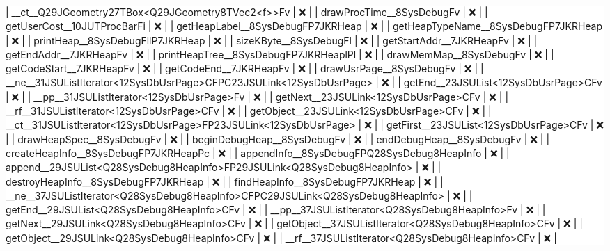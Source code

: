 | __ct__Q29JGeometry27TBox&lt;Q29JGeometry8TVec2&lt;f&gt;&gt;Fv | :x: |
| drawProcTime__8SysDebugFv | :x: |
| getUserCost__10JUTProcBarFi | :x: |
| getHeapLabel__8SysDebugFP7JKRHeap | :x: |
| getHeapTypeName__8SysDebugFP7JKRHeap | :x: |
| printHeap__8SysDebugFllP7JKRHeap | :x: |
| sizeKByte__8SysDebugFl | :x: |
| getStartAddr__7JKRHeapFv | :x: |
| getEndAddr__7JKRHeapFv | :x: |
| printHeapTree__8SysDebugFP7JKRHeaplPl | :x: |
| drawMemMap__8SysDebugFv | :x: |
| getCodeStart__7JKRHeapFv | :x: |
| getCodeEnd__7JKRHeapFv | :x: |
| drawUsrPage__8SysDebugFv | :x: |
| __ne__31JSUListIterator&lt;12SysDbUsrPage&gt;CFPC23JSULink&lt;12SysDbUsrPage&gt; | :x: |
| getEnd__23JSUList&lt;12SysDbUsrPage&gt;CFv | :x: |
| __pp__31JSUListIterator&lt;12SysDbUsrPage&gt;Fv | :x: |
| getNext__23JSULink&lt;12SysDbUsrPage&gt;CFv | :x: |
| __rf__31JSUListIterator&lt;12SysDbUsrPage&gt;CFv | :x: |
| getObject__23JSULink&lt;12SysDbUsrPage&gt;CFv | :x: |
| __ct__31JSUListIterator&lt;12SysDbUsrPage&gt;FP23JSULink&lt;12SysDbUsrPage&gt; | :x: |
| getFirst__23JSUList&lt;12SysDbUsrPage&gt;CFv | :x: |
| drawHeapSpec__8SysDebugFv | :x: |
| beginDebugHeap__8SysDebugFv | :x: |
| endDebugHeap__8SysDebugFv | :x: |
| createHeapInfo__8SysDebugFP7JKRHeapPc | :x: |
| appendInfo__8SysDebugFPQ28SysDebug8HeapInfo | :x: |
| append__29JSUList&lt;Q28SysDebug8HeapInfo&gt;FP29JSULink&lt;Q28SysDebug8HeapInfo&gt; | :x: |
| destroyHeapInfo__8SysDebugFP7JKRHeap | :x: |
| findHeapInfo__8SysDebugFP7JKRHeap | :x: |
| __ne__37JSUListIterator&lt;Q28SysDebug8HeapInfo&gt;CFPC29JSULink&lt;Q28SysDebug8HeapInfo&gt; | :x: |
| getEnd__29JSUList&lt;Q28SysDebug8HeapInfo&gt;CFv | :x: |
| __pp__37JSUListIterator&lt;Q28SysDebug8HeapInfo&gt;Fv | :x: |
| getNext__29JSULink&lt;Q28SysDebug8HeapInfo&gt;CFv | :x: |
| getObject__37JSUListIterator&lt;Q28SysDebug8HeapInfo&gt;CFv | :x: |
| getObject__29JSULink&lt;Q28SysDebug8HeapInfo&gt;CFv | :x: |
| __rf__37JSUListIterator&lt;Q28SysDebug8HeapInfo&gt;CFv | :x: |